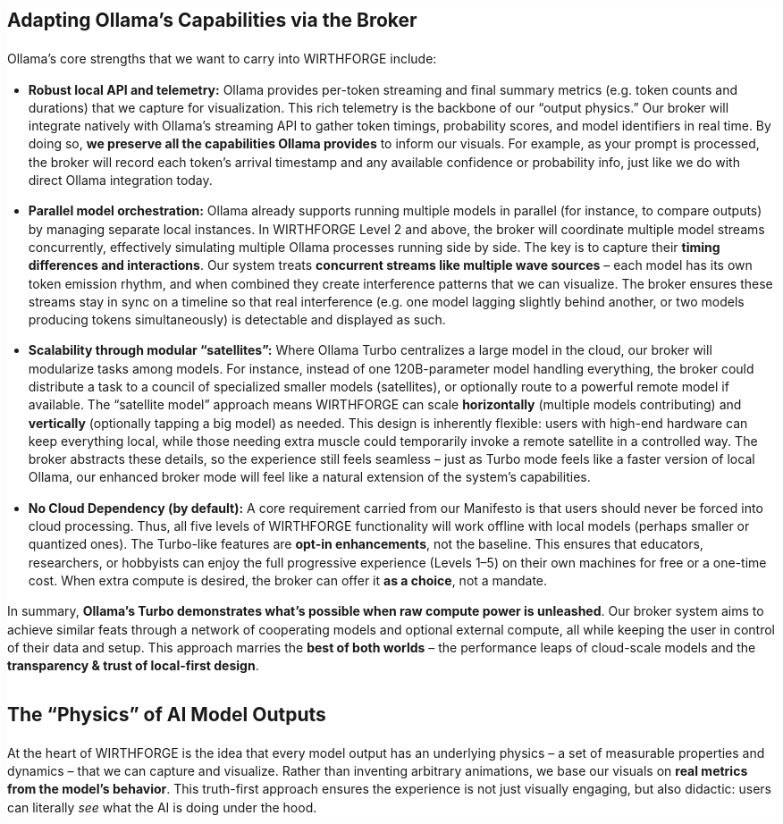 ## Adapting Ollama’s Capabilities via the Broker

Ollama’s core strengths that we want to carry into WIRTHFORGE include:

* **Robust local API and telemetry:** Ollama provides per-token streaming and final summary metrics (e.g. token counts and durations) that we capture for visualization. This rich telemetry is the backbone of our “output physics.” Our broker will integrate natively with Ollama’s streaming API to gather token timings, probability scores, and model identifiers in real time. By doing so, **we preserve all the capabilities Ollama provides** to inform our visuals. For example, as your prompt is processed, the broker will record each token’s arrival timestamp and any available confidence or probability info, just like we do with direct Ollama integration today.

* **Parallel model orchestration:** Ollama already supports running multiple models in parallel (for instance, to compare outputs) by managing separate local instances. In WIRTHFORGE Level 2 and above, the broker will coordinate multiple model streams concurrently, effectively simulating multiple Ollama processes running side by side. The key is to capture their **timing differences and interactions**. Our system treats **concurrent streams like multiple wave sources** – each model has its own token emission rhythm, and when combined they create interference patterns that we can visualize. The broker ensures these streams stay in sync on a timeline so that real interference (e.g. one model lagging slightly behind another, or two models producing tokens simultaneously) is detectable and displayed as such.

* **Scalability through modular “satellites”:** Where Ollama Turbo centralizes a large model in the cloud, our broker will modularize tasks among models. For instance, instead of one 120B-parameter model handling everything, the broker could distribute a task to a council of specialized smaller models (satellites), or optionally route to a powerful remote model if available. The “satellite model” approach means WIRTHFORGE can scale **horizontally** (multiple models contributing) and **vertically** (optionally tapping a big model) as needed. This design is inherently flexible: users with high-end hardware can keep everything local, while those needing extra muscle could temporarily invoke a remote satellite in a controlled way. The broker abstracts these details, so the experience still feels seamless – just as Turbo mode feels like a faster version of local Ollama, our enhanced broker mode will feel like a natural extension of the system’s capabilities.

* **No Cloud Dependency (by default):** A core requirement carried from our Manifesto is that users should never be forced into cloud processing. Thus, all five levels of WIRTHFORGE functionality will work offline with local models (perhaps smaller or quantized ones). The Turbo-like features are **opt-in enhancements**, not the baseline. This ensures that educators, researchers, or hobbyists can enjoy the full progressive experience (Levels 1–5) on their own machines for free or a one-time cost. When extra compute is desired, the broker can offer it **as a choice**, not a mandate.

In summary, **Ollama’s Turbo demonstrates what’s possible when raw compute power is unleashed**. Our broker system aims to achieve similar feats through a network of cooperating models and optional external compute, all while keeping the user in control of their data and setup. This approach marries the **best of both worlds** – the performance leaps of cloud-scale models and the **transparency & trust of local-first design**.

## The “Physics” of AI Model Outputs

At the heart of WIRTHFORGE is the idea that every model output has an underlying physics – a set of measurable properties and dynamics – that we can capture and visualize. Rather than inventing arbitrary animations, we base our visuals on **real metrics from the model’s behavior**. This truth-first approach ensures the experience is not just visually engaging, but also didactic: users can literally *see* what the AI is doing under the hood.
